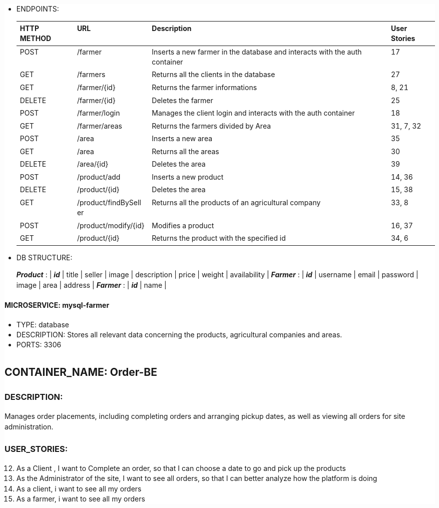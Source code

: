 - ENDPOINTS:

    | HTTP METHOD | URL | Description | User Stories |
	| ----------- | --- | ----------- | ------------ |
    | POST | /farmer | Inserts a new farmer in the database and interacts with the auth container | 17 |
    | GET | /farmers | Returns all the clients in the database | 27 |
    | GET | /farmer/{id} | Returns the farmer informations | 8, 21 |
    | DELETE | /farmer/{id} | Deletes the farmer | 25 |
    | POST | /farmer/login | Manages the client login and interacts with the auth container | 18 |
    | GET | /farmer/areas | Returns the farmers divided by Area | 31, 7, 32 |
    | POST | /area | Inserts a new area | 35 |
    | GET | /area | Returns all the areas | 30 |
    | DELETE | /area/{id} | Deletes the area | 39 |
    | POST | /product/add | Inserts a new product | 14, 36 |
    | DELETE | /product/{id} | Deletes the area | 15, 38 |
    | GET | /product/findBySeller | Returns all the products of an agricultural company | 33, 8 |
    | POST | /product/modify/{id} | Modifies a product | 16, 37 |
    | GET | /product/{id} | Returns the product with the specified id | 34, 6 |

- DB STRUCTURE: 

	**_Product_** :	| **_id_** | title | seller | image | description | price | weight | availability |
    **_Farmer_** :	| **_id_** | username | email | password | image | area | address |
    **_Farmer_** :	| **_id_** | name |

#### MICROSERVICE: mysql-farmer
- TYPE: database
- DESCRIPTION: Stores all relevant data concerning the products, agricultural companies and areas.
- PORTS: 3306

## CONTAINER_NAME: Order-BE

### DESCRIPTION: 
Manages order placements, including completing orders and arranging pickup dates, as well as viewing all orders for site administration.

### USER_STORIES:
12) As a Client , I want to Complete an order, so that I can choose a date to go and pick up the products
26) As the Administrator of the site, I want to see all orders, so that I can better analyze how the platform is doing
40) As a client, i want to see all my orders
41) As a farmer, i want to see all my orders
